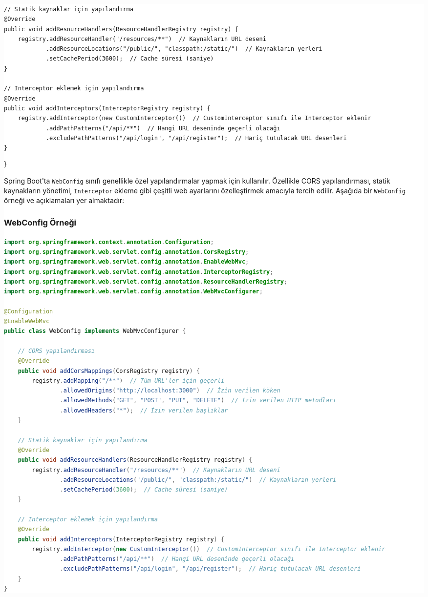     // Statik kaynaklar için yapılandırma
    @Override
    public void addResourceHandlers(ResourceHandlerRegistry registry) {
        registry.addResourceHandler("/resources/**")  // Kaynakların URL deseni
                .addResourceLocations("/public/", "classpath:/static/")  // Kaynakların yerleri
                .setCachePeriod(3600);  // Cache süresi (saniye)
    }

    // Interceptor eklemek için yapılandırma
    @Override
    public void addInterceptors(InterceptorRegistry registry) {
        registry.addInterceptor(new CustomInterceptor())  // CustomInterceptor sınıfı ile Interceptor eklenir
                .addPathPatterns("/api/**")  // Hangi URL deseninde geçerli olacağı
                .excludePathPatterns("/api/login", "/api/register");  // Hariç tutulacak URL desenleri
    }
}


Spring Boot'ta `WebConfig` sınıfı genellikle özel yapılandırmalar yapmak için kullanılır. Özellikle CORS yapılandırması, statik kaynakların yönetimi, `Interceptor` ekleme gibi çeşitli web ayarlarını özelleştirmek amacıyla tercih edilir. Aşağıda bir `WebConfig` örneği ve açıklamaları yer almaktadır:

### WebConfig Örneği

```java
import org.springframework.context.annotation.Configuration;
import org.springframework.web.servlet.config.annotation.CorsRegistry;
import org.springframework.web.servlet.config.annotation.EnableWebMvc;
import org.springframework.web.servlet.config.annotation.InterceptorRegistry;
import org.springframework.web.servlet.config.annotation.ResourceHandlerRegistry;
import org.springframework.web.servlet.config.annotation.WebMvcConfigurer;

@Configuration
@EnableWebMvc
public class WebConfig implements WebMvcConfigurer {

    // CORS yapılandırması
    @Override
    public void addCorsMappings(CorsRegistry registry) {
        registry.addMapping("/**")  // Tüm URL'ler için geçerli
                .allowedOrigins("http://localhost:3000")  // İzin verilen köken
                .allowedMethods("GET", "POST", "PUT", "DELETE")  // İzin verilen HTTP metodları
                .allowedHeaders("*");  // İzin verilen başlıklar
    }

    // Statik kaynaklar için yapılandırma
    @Override
    public void addResourceHandlers(ResourceHandlerRegistry registry) {
        registry.addResourceHandler("/resources/**")  // Kaynakların URL deseni
                .addResourceLocations("/public/", "classpath:/static/")  // Kaynakların yerleri
                .setCachePeriod(3600);  // Cache süresi (saniye)
    }

    // Interceptor eklemek için yapılandırma
    @Override
    public void addInterceptors(InterceptorRegistry registry) {
        registry.addInterceptor(new CustomInterceptor())  // CustomInterceptor sınıfı ile Interceptor eklenir
                .addPathPatterns("/api/**")  // Hangi URL deseninde geçerli olacağı
                .excludePathPatterns("/api/login", "/api/register");  // Hariç tutulacak URL desenleri
    }
}
```
